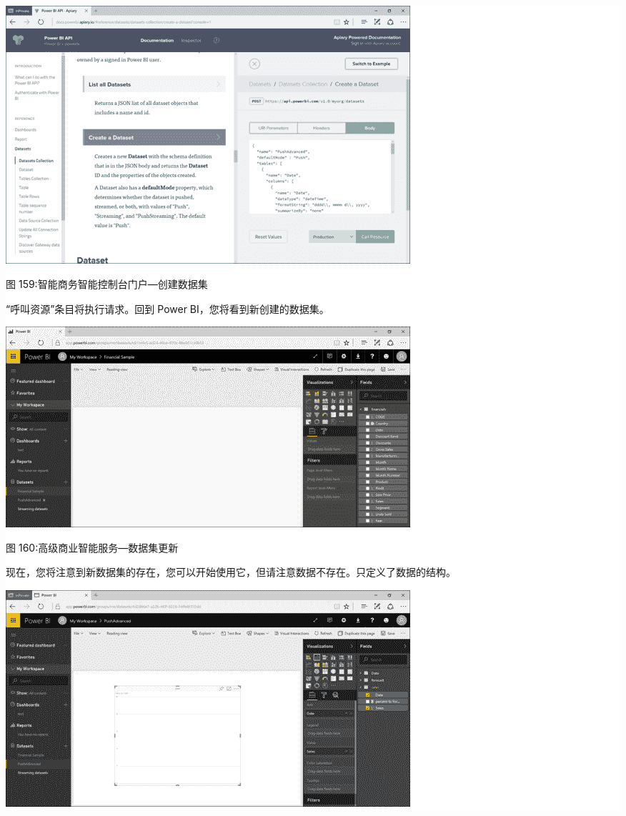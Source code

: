 ![](img/image186.png)

图 159:智能商务智能控制台门户—创建数据集

“呼叫资源”条目将执行请求。回到 Power BI，您将看到新创建的数据集。

![](img/image187.png)

图 160:高级商业智能服务—数据集更新

现在，您将注意到新数据集的存在，您可以开始使用它，但请注意数据不存在。只定义了数据的结构。

![](img/image188.png)
